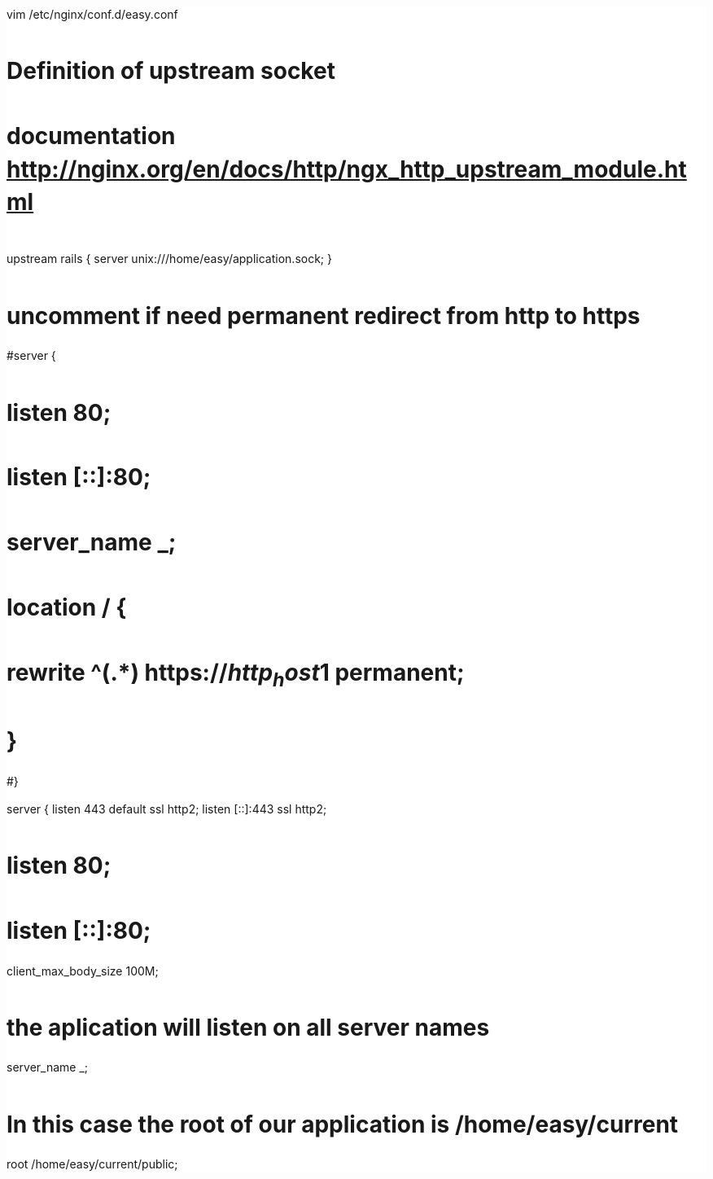vim /etc/nginx/conf.d/easy.conf

# Definition of upstream socket
#
# documentation http://nginx.org/en/docs/http/ngx_http_upstream_module.html
#
upstream rails {
  server                        unix:///home/easy/application.sock;
}

# uncomment if need permanent redirect from http to https
#server {
#  listen                        80;
#  listen                        [::]:80;
#  server_name                   _;
#  location / {
#    rewrite                     ^(.*) https://$http_host$1 permanent;
#  }
#}

server {
  listen                        443 default ssl http2;
  listen                        [::]:443 ssl http2;
# listen                        80;
# listen                        [::]:80;

  client_max_body_size          100M;

# the aplication will listen on all server names
  server_name                   _;

# In this case the root of our application is /home/easy/current
  root                          /home/easy/current/public;
